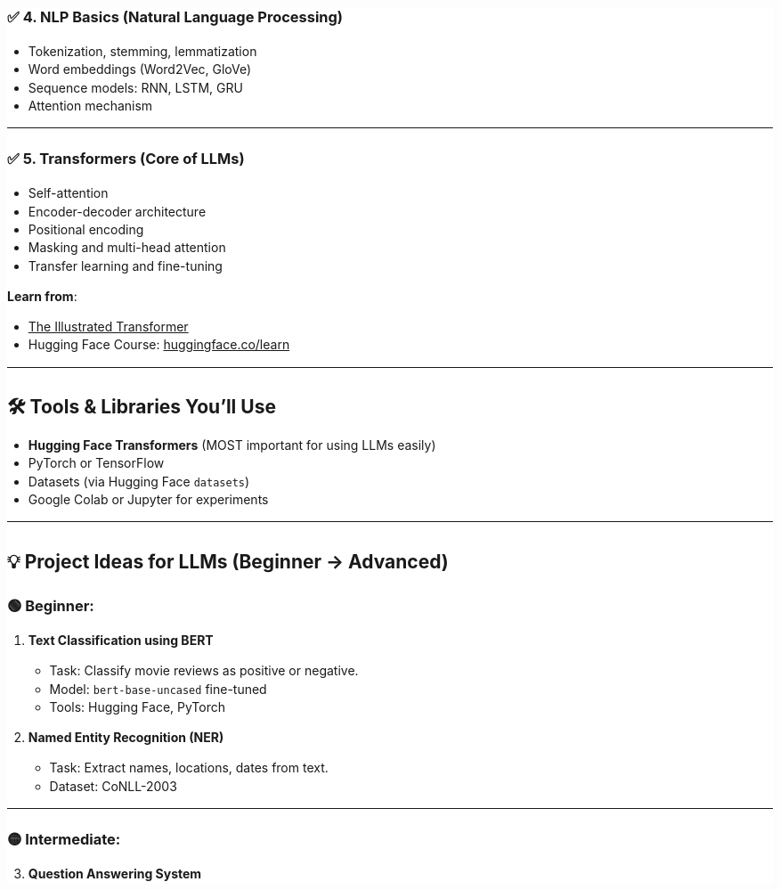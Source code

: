 ### ✅ **4. NLP Basics (Natural Language Processing)**

* Tokenization, stemming, lemmatization
* Word embeddings (Word2Vec, GloVe)
* Sequence models: RNN, LSTM, GRU
* Attention mechanism

---

### ✅ **5. Transformers (Core of LLMs)**

* Self-attention
* Encoder-decoder architecture
* Positional encoding
* Masking and multi-head attention
* Transfer learning and fine-tuning

**Learn from**:

* [The Illustrated Transformer](https://jalammar.github.io/illustrated-transformer/)
* Hugging Face Course: [huggingface.co/learn](https://huggingface.co/learn)

---

## 🛠 Tools & Libraries You’ll Use

* **Hugging Face Transformers** (MOST important for using LLMs easily)
* PyTorch or TensorFlow
* Datasets (via Hugging Face `datasets`)
* Google Colab or Jupyter for experiments

---

## 💡 Project Ideas for LLMs (Beginner → Advanced)

### 🟢 Beginner:

1. **Text Classification using BERT**

   * Task: Classify movie reviews as positive or negative.
   * Model: `bert-base-uncased` fine-tuned
   * Tools: Hugging Face, PyTorch

2. **Named Entity Recognition (NER)**

   * Task: Extract names, locations, dates from text.
   * Dataset: CoNLL-2003

---

### 🟡 Intermediate:

3. **Question Answering System**

